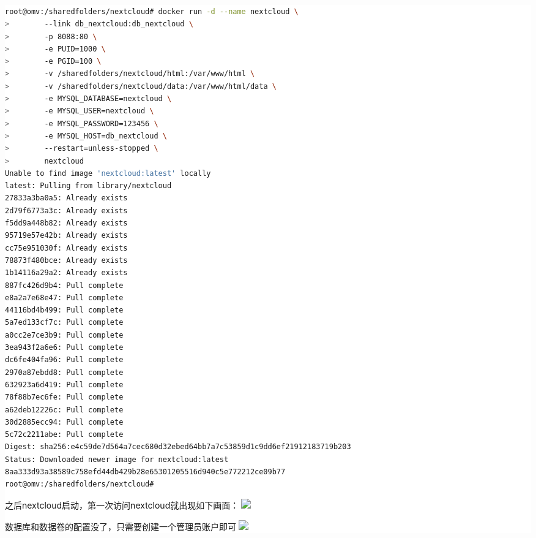 ```bash
root@omv:/sharedfolders/nextcloud# docker run -d --name nextcloud \
>        --link db_nextcloud:db_nextcloud \
>        -p 8088:80 \
>        -e PUID=1000 \
>        -e PGID=100 \
>        -v /sharedfolders/nextcloud/html:/var/www/html \
>        -v /sharedfolders/nextcloud/data:/var/www/html/data \
>        -e MYSQL_DATABASE=nextcloud \
>        -e MYSQL_USER=nextcloud \
>        -e MYSQL_PASSWORD=123456 \
>        -e MYSQL_HOST=db_nextcloud \
>        --restart=unless-stopped \
>        nextcloud
Unable to find image 'nextcloud:latest' locally
latest: Pulling from library/nextcloud
27833a3ba0a5: Already exists
2d79f6773a3c: Already exists
f5dd9a448b82: Already exists
95719e57e42b: Already exists
cc75e951030f: Already exists
78873f480bce: Already exists
1b14116a29a2: Already exists
887fc426d9b4: Pull complete
e8a2a7e68e47: Pull complete
44116bd4b499: Pull complete
5a7ed133cf7c: Pull complete
a0cc2e7ce3b9: Pull complete
3ea943f2a6e6: Pull complete
dc6fe404fa96: Pull complete
2970a87ebdd8: Pull complete
632923a6d419: Pull complete
78f88b7ec6fe: Pull complete
a62deb12226c: Pull complete
30d2885ecc94: Pull complete
5c72c2211abe: Pull complete
Digest: sha256:e4c59de7d564a7cec680d32ebed64bb7a7c53859d1c9dd6ef21912183719b203
Status: Downloaded newer image for nextcloud:latest
8aa333d93a38589c758efd44db429b28e65301205516d940c5e772212ce09b77
root@omv:/sharedfolders/nextcloud#

```

之后nextcloud启动，第一次访问nextcloud就出现如下画面：
![](https://raw.githubusercontent.com/qinkangdeid/pics/imgs/20200320122841.png)

数据库和数据卷的配置没了，只需要创建一个管理员账户即可
![](https://raw.githubusercontent.com/qinkangdeid/pics/imgs/20200320122858.png)
